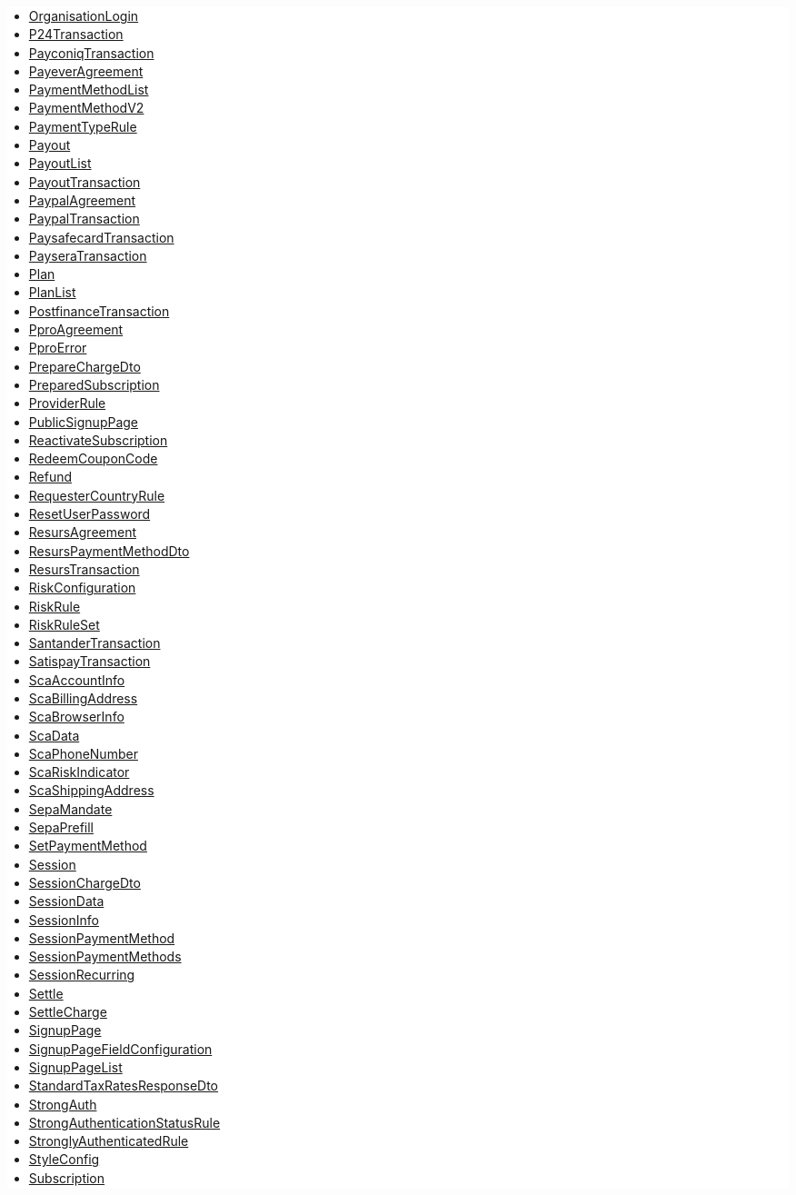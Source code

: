 - [OrganisationLogin](docs/Model/OrganisationLogin.md)
- [P24Transaction](docs/Model/P24Transaction.md)
- [PayconiqTransaction](docs/Model/PayconiqTransaction.md)
- [PayeverAgreement](docs/Model/PayeverAgreement.md)
- [PaymentMethodList](docs/Model/PaymentMethodList.md)
- [PaymentMethodV2](docs/Model/PaymentMethodV2.md)
- [PaymentTypeRule](docs/Model/PaymentTypeRule.md)
- [Payout](docs/Model/Payout.md)
- [PayoutList](docs/Model/PayoutList.md)
- [PayoutTransaction](docs/Model/PayoutTransaction.md)
- [PaypalAgreement](docs/Model/PaypalAgreement.md)
- [PaypalTransaction](docs/Model/PaypalTransaction.md)
- [PaysafecardTransaction](docs/Model/PaysafecardTransaction.md)
- [PayseraTransaction](docs/Model/PayseraTransaction.md)
- [Plan](docs/Model/Plan.md)
- [PlanList](docs/Model/PlanList.md)
- [PostfinanceTransaction](docs/Model/PostfinanceTransaction.md)
- [PproAgreement](docs/Model/PproAgreement.md)
- [PproError](docs/Model/PproError.md)
- [PrepareChargeDto](docs/Model/PrepareChargeDto.md)
- [PreparedSubscription](docs/Model/PreparedSubscription.md)
- [ProviderRule](docs/Model/ProviderRule.md)
- [PublicSignupPage](docs/Model/PublicSignupPage.md)
- [ReactivateSubscription](docs/Model/ReactivateSubscription.md)
- [RedeemCouponCode](docs/Model/RedeemCouponCode.md)
- [Refund](docs/Model/Refund.md)
- [RequesterCountryRule](docs/Model/RequesterCountryRule.md)
- [ResetUserPassword](docs/Model/ResetUserPassword.md)
- [ResursAgreement](docs/Model/ResursAgreement.md)
- [ResursPaymentMethodDto](docs/Model/ResursPaymentMethodDto.md)
- [ResursTransaction](docs/Model/ResursTransaction.md)
- [RiskConfiguration](docs/Model/RiskConfiguration.md)
- [RiskRule](docs/Model/RiskRule.md)
- [RiskRuleSet](docs/Model/RiskRuleSet.md)
- [SantanderTransaction](docs/Model/SantanderTransaction.md)
- [SatispayTransaction](docs/Model/SatispayTransaction.md)
- [ScaAccountInfo](docs/Model/ScaAccountInfo.md)
- [ScaBillingAddress](docs/Model/ScaBillingAddress.md)
- [ScaBrowserInfo](docs/Model/ScaBrowserInfo.md)
- [ScaData](docs/Model/ScaData.md)
- [ScaPhoneNumber](docs/Model/ScaPhoneNumber.md)
- [ScaRiskIndicator](docs/Model/ScaRiskIndicator.md)
- [ScaShippingAddress](docs/Model/ScaShippingAddress.md)
- [SepaMandate](docs/Model/SepaMandate.md)
- [SepaPrefill](docs/Model/SepaPrefill.md)
- [SetPaymentMethod](docs/Model/SetPaymentMethod.md)
- [Session](docs/Model/Session.md)
- [SessionChargeDto](docs/Model/SessionChargeDto.md)
- [SessionData](docs/Model/SessionData.md)
- [SessionInfo](docs/Model/SessionInfo.md)
- [SessionPaymentMethod](docs/Model/SessionPaymentMethod.md)
- [SessionPaymentMethods](docs/Model/SessionPaymentMethods.md)
- [SessionRecurring](docs/Model/SessionRecurring.md)
- [Settle](docs/Model/Settle.md)
- [SettleCharge](docs/Model/SettleCharge.md)
- [SignupPage](docs/Model/SignupPage.md)
- [SignupPageFieldConfiguration](docs/Model/SignupPageFieldConfiguration.md)
- [SignupPageList](docs/Model/SignupPageList.md)
- [StandardTaxRatesResponseDto](docs/Model/StandardTaxRatesResponseDto.md)
- [StrongAuth](docs/Model/StrongAuth.md)
- [StrongAuthenticationStatusRule](docs/Model/StrongAuthenticationStatusRule.md)
- [StronglyAuthenticatedRule](docs/Model/StronglyAuthenticatedRule.md)
- [StyleConfig](docs/Model/StyleConfig.md)
- [Subscription](docs/Model/Subscription.md)